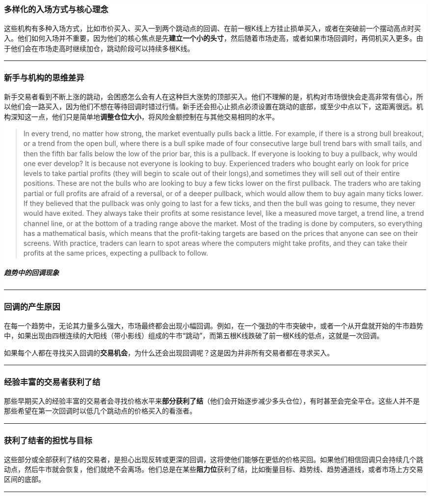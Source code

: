 ### 多样化的入场方式与核心理念

这些机构有多种入场方式，比如市价买入、买入一到两个跳动点的回调、在前一根K线上方挂止损单买入，或者在突破前一个摆动高点时买入。他们如何入场并不重要，因为他们的核心焦点是先**建立一个小的头寸**，然后随着市场走高，或者如果市场回调时，再伺机买入更多。由于他们会在市场走高时继续加仓，跳动阶段可以持续多根K线。

---

### 新手与机构的思维差异

新手交易者看到不断上涨的跳动，会困惑怎么会有人在这种巨大涨势的顶部买入。他们不理解的是，机构对市场很快会走高非常有信心，所以他们会一路买入，因为他们不想在等待回调时错过行情。新手还会担心止损点必须设置在跳动的底部，或至少中点以下，这距离很远。机构深知这一点，他们只是简单地**调整仓位大小**，将风险金额控制在与其他交易相同的水平。

>In every trend, no matter how strong, the market eventually pulls back a little. For example, if there is a strong bull breakout, or a trend from the open bull, where there is a bull spike made of four consecutive large bull trend bars with small tails, and then the fifth bar falls below the low of the prior bar, this is a pullback. If everyone is looking to buy a pullback, why would one ever develop? It is because not everyone is looking to buy. Experienced traders who bought early on look for price levels to take partial profits (they will begin to scale out of their longs),and sometimes they will sell out of their entire positions. These are not the bulls who are looking to buy a few ticks lower on the first pullback. The traders who are taking partial or full profits are afraid of a reversal, or of a deeper pullback, which would allow them to buy again many ticks lower. If they believed that the pullback was only going to last for a few ticks, and then the bull was going to resume, they never would have exited. They always take their profits at some resistance level, like a measured move target, a trend line, a trend channel line, or at the bottom of a trading range above the market. Most of the trading is done by computers, so everything has a mathematical basis, which means that the profit-taking targets are based on the prices that anyone can see on their screens. With practice, traders can learn to spot areas where the computers might take profits, and they can take their profits at the same prices, expecting a pullback to follow.
##### 趋势中的回调现象

---

### 回调的产生原因

在每一个趋势中，无论其力量多么强大，市场最终都会出现小幅回调。例如，在一个强劲的牛市突破中，或者一个从开盘就开始的牛市趋势中，如果出现由四根连续的大阳线（带小影线）组成的牛市“跳动”，而第五根K线跌破了前一根K线的低点，这就是一次回调。

如果每个人都在寻找买入回调的**交易机会**，为什么还会出现回调呢？这是因为并非所有交易者都在寻求买入。

---

### 经验丰富的交易者获利了结

那些早期买入的经验丰富的交易者会寻找价格水平来**部分获利了结**（他们会开始逐步减少多头仓位），有时甚至会完全平仓。这些人并不是那些希望在第一次回调时以低几个跳动点的价格买入的看涨者。

---

### 获利了结者的担忧与目标

这些部分或全部获利了结的交易者，是担心出现反转或更深的回调，这将使他们能够在更低的价格买回。如果他们相信回调只会持续几个跳动点，然后牛市就会恢复，他们就绝不会离场。他们总是在某些**阻力位**获利了结，比如衡量目标、趋势线、趋势通道线，或者市场上方交易区间的底部。

---
